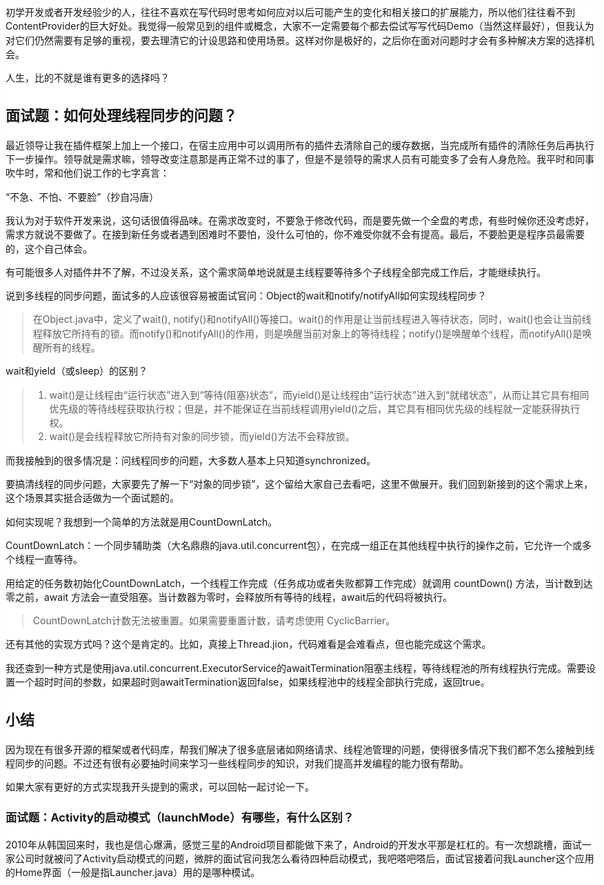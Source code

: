 初学开发或者开发经验少的人，往往不喜欢在写代码时思考如何应对以后可能产生的变化和相关接口的扩展能力，所以他们往往看不到ContentProvider的巨大好处。我觉得一般常见到的组件或概念，大家不一定需要每个都去偿试写写代码Demo（当然这样最好），但我认为对它们仍然需要有足够的重视，要去理清它的计设思路和使用场景。这样对你是极好的，之后你在面对问题时才会有多种解决方案的选择机会。

人生，比的不就是谁有更多的选择吗？





## 面试题：如何处理线程同步的问题？

最近领导让我在插件框架上加上一个接口，在宿主应用中可以调用所有的插件去清除自己的缓存数据，当完成所有插件的清除任务后再执行下一步操作。领导就是需求嘛，领导改变注意那是再正常不过的事了，但是不是领导的需求人员有可能变多了会有人身危险。我平时和同事吹牛时，常和他们说工作的七字真言：

“不急、不怕、不要脸”（抄自冯唐）

我认为对于软件开发来说，这句话很值得品味。在需求改变时，不要急于修改代码，而是要先做一个全盘的考虑，有些时候你还没考虑好，需求方就说不要做了。在接到新任务或者遇到困难时不要怕，没什么可怕的，你不难受你就不会有提高。最后，不要脸更是程序员最需要的，这个自己体会。

有可能很多人对插件并不了解，不过没关系，这个需求简单地说就是主线程要等待多个子线程全部完成工作后，才能继续执行。

说到多线程的同步问题，面试多的人应该很容易被面试官问：Object的wait和notify/notifyAll如何实现线程同步？

> 在Object.java中，定义了wait(), notify()和notifyAll()等接口。wait()的作用是让当前线程进入等待状态，同时，wait()也会让当前线程释放它所持有的锁。而notify()和notifyAll()的作用，则是唤醒当前对象上的等待线程；notify()是唤醒单个线程，而notifyAll()是唤醒所有的线程。

wait和yield（或sleep）的区别？

> 1.  wait()是让线程由“运行状态”进入到“等待(阻塞)状态”，而yield()是让线程由“运行状态”进入到“就绪状态”，从而让其它具有相同优先级的等待线程获取执行权；但是，并不能保证在当前线程调用yield()之后，其它具有相同优先级的线程就一定能获得执行权。
> 2.  wait()是会线程释放它所持有对象的同步锁，而yield()方法不会释放锁。

而我接触到的很多情况是：问线程同步的问题，大多数人基本上只知道synchronized。

要搞清线程的同步问题，大家要先了解一下“对象的同步锁”，这个留给大家自己去看吧，这里不做展开。我们回到新接到的这个需求上来，这个场景其实挺合适做为一个面试题的。

如何实现呢？我想到一个简单的方法就是用CountDownLatch。

CountDownLatch：一个同步辅助类（大名鼎鼎的java.util.concurrent包），在完成一组正在其他线程中执行的操作之前，它允许一个或多个线程一直等待。

用给定的任务数初始化CountDownLatch，一个线程工作完成（任务成功或者失败都算工作完成）就调用 countDown() 方法，当计数到达零之前，await 方法会一直受阻塞。当计数器为零时，会释放所有等待的线程，await后的代码将被执行。

> CountDownLatch计数无法被重置。如果需要重置计数，请考虑使用 CyclicBarrier。

还有其他的实现方式吗？这个是肯定的。比如，真接上Thread.jion，代码难看是会难看点，但也能完成这个需求。

我还查到一种方式是使用java.util.concurrent.ExecutorService的awaitTermination阻塞主线程，等待线程池的所有线程执行完成。需要设置一个超时时间的参数，如果超时则awaitTermination返回false，如果线程池中的线程全部执行完成，返回true。

## 小结

因为现在有很多开源的框架或者代码库，帮我们解决了很多底层诸如网络请求、线程池管理的问题，使得很多情况下我们都不怎么接触到线程同步的问题。不过还有很有必要抽时间来学习一些线程同步的知识，对我们提高并发编程的能力很有帮助。

如果大家有更好的方式实现我开头提到的需求，可以回帖一起讨论一下。



### 面试题：Activity的启动模式（launchMode）有哪些，有什么区别？
2010年从韩国回来时，我也是信心爆满，感觉三星的Android项目都能做下来了，Android的开发水平那是杠杠的。有一次想跳槽，面试一家公司时就被问了Activity启动模式的问题，微胖的面试官问我怎么看待四种启动模式，我吧嗒吧嗒后，面试官接着问我Launcher这个应用的Home界面（一般是指Launcher.java）用的是哪种模试。
